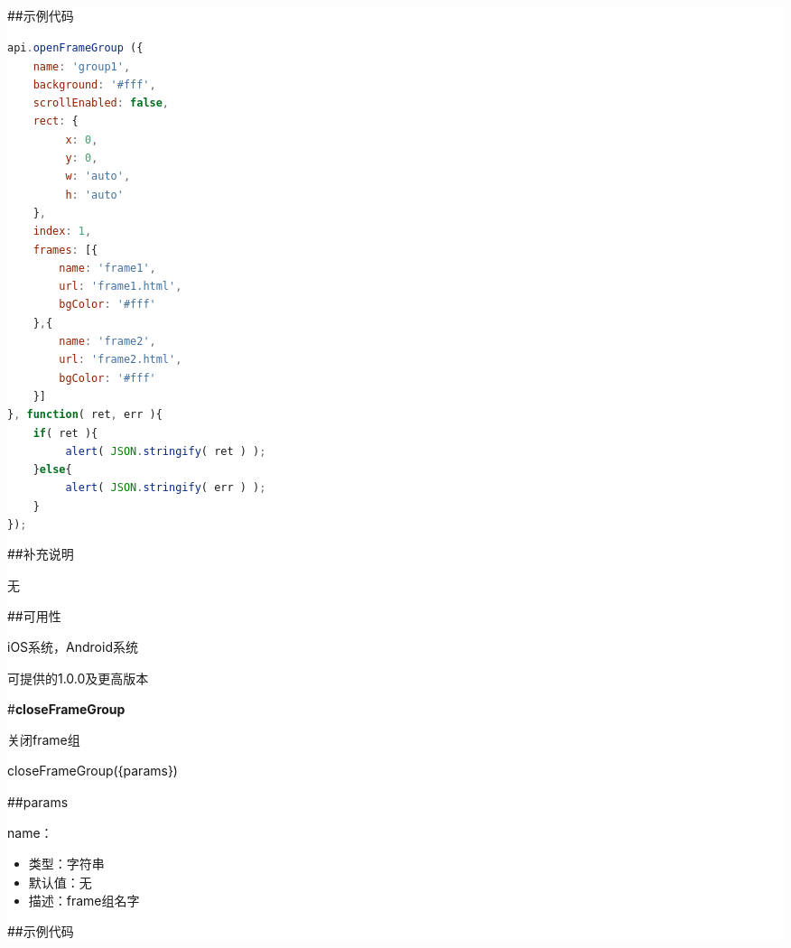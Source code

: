 ##示例代码

```js
api.openFrameGroup ({
	name: 'group1',
	background: '#fff',
	scrollEnabled: false,
	rect: {
	     x: 0, 
	     y: 0, 
	     w: 'auto', 
	     h: 'auto'
	},
	index: 1,
	frames: [{
		name: 'frame1', 
		url: 'frame1.html',
		bgColor: '#fff'
    },{
        name: 'frame2', 
		url: 'frame2.html', 
		bgColor: '#fff'
    }]
}, function( ret, err ){
    if( ret ){
         alert( JSON.stringify( ret ) );
    }else{
         alert( JSON.stringify( err ) );
    }
});
```

##补充说明

无

##可用性

iOS系统，Android系统

可提供的1.0.0及更高版本


#**closeFrameGroup**<div id="11"></div>

关闭frame组

closeFrameGroup({params})

##params

name：

- 类型：字符串
- 默认值：无
- 描述：frame组名字

##示例代码
